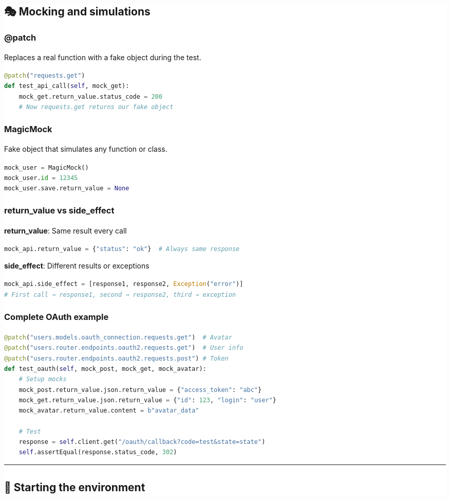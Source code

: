 
## 🎭 Mocking and simulations

### **@patch**
Replaces a real function with a fake object during the test.

```python
@patch("requests.get")
def test_api_call(self, mock_get):
    mock_get.return_value.status_code = 200
    # Now requests.get returns our fake object
```

### **MagicMock**
Fake object that simulates any function or class.

```python
mock_user = MagicMock()
mock_user.id = 12345
mock_user.save.return_value = None
```

### **return_value vs side_effect**

**return_value**: Same result every call
```python
mock_api.return_value = {"status": "ok"}  # Always same response
```

**side_effect**: Different results or exceptions
```python
mock_api.side_effect = [response1, response2, Exception("error")]
# First call → response1, second → response2, third → exception
```

### **Complete OAuth example**
```python
@patch("users.models.oauth_connection.requests.get")  # Avatar
@patch("users.router.endpoints.oauth2.requests.get")  # User info  
@patch("users.router.endpoints.oauth2.requests.post") # Token
def test_oauth(self, mock_post, mock_get, mock_avatar):
    # Setup mocks
    mock_post.return_value.json.return_value = {"access_token": "abc"}
    mock_get.return_value.json.return_value = {"id": 123, "login": "user"}
    mock_avatar.return_value.content = b"avatar_data"
    
    # Test
    response = self.client.get("/oauth/callback?code=test&state=state")
    self.assertEqual(response.status_code, 302)
```

---

## 🐳 Starting the environment
